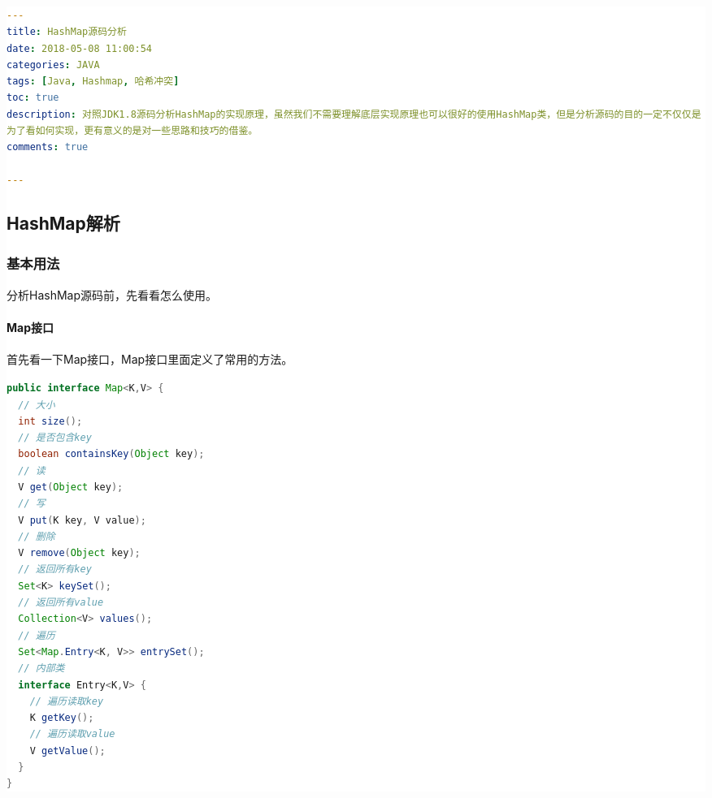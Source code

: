 ```yaml
---
title: HashMap源码分析
date: 2018-05-08 11:00:54
categories: JAVA
tags: [Java, Hashmap, 哈希冲突]
toc: true
description: 对照JDK1.8源码分析HashMap的实现原理，虽然我们不需要理解底层实现原理也可以很好的使用HashMap类，但是分析源码的目的一定不仅仅是为了看如何实现，更有意义的是对一些思路和技巧的借鉴。
comments: true

---
```


## HashMap解析

### 基本用法

分析HashMap源码前，先看看怎么使用。

#### Map接口

首先看一下Map接口，Map接口里面定义了常用的方法。

```java
public interface Map<K,V> {
  // 大小
  int size();
  // 是否包含key
  boolean containsKey(Object key);
  // 读
  V get(Object key);
  // 写
  V put(K key, V value);
  // 删除
  V remove(Object key);
  // 返回所有key
  Set<K> keySet();
  // 返回所有value
  Collection<V> values();
  // 遍历
  Set<Map.Entry<K, V>> entrySet();
  // 内部类
  interface Entry<K,V> {
    // 遍历读取key
    K getKey();
    // 遍历读取value
    V getValue();
  }
}
```
